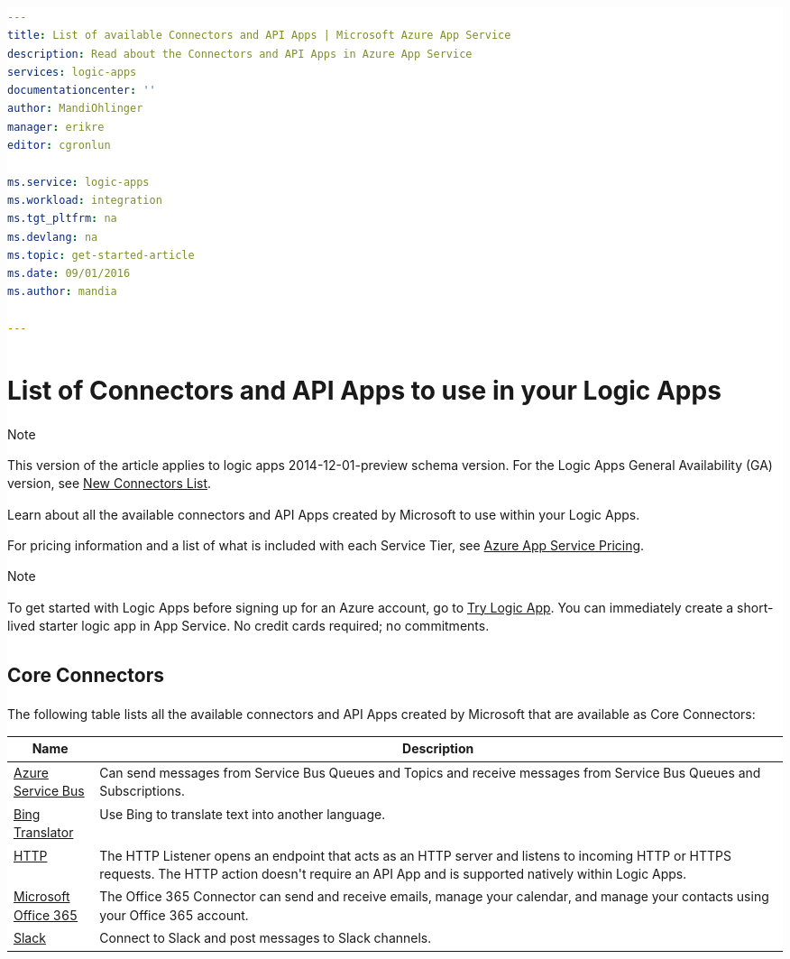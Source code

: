 ```yaml
---
title: List of available Connectors and API Apps | Microsoft Azure App Service
description: Read about the Connectors and API Apps in Azure App Service
services: logic-apps
documentationcenter: ''
author: MandiOhlinger
manager: erikre
editor: cgronlun

ms.service: logic-apps
ms.workload: integration
ms.tgt_pltfrm: na
ms.devlang: na
ms.topic: get-started-article
ms.date: 09/01/2016
ms.author: mandia

---
```

# List of Connectors and API Apps to use in your Logic Apps
> [!NOTE]
> This version of the article applies to logic apps 2014-12-01-preview schema version. For the Logic Apps General Availability (GA) version, see [New Connectors List](../connectors/apis-list.md).
> 
> 

Learn about all the available connectors and API Apps created by Microsoft to use within your Logic Apps.

For pricing information and a list of what is included with each Service Tier, see [Azure App Service Pricing](https://azure.microsoft.com/pricing/details/app-service/).

> [!NOTE]
> To get started with Logic Apps before signing up for an Azure account, go to [Try Logic App](https://tryappservice.azure.com/?appservice=logic). You can immediately create a short-lived starter logic app in App Service. No credit cards required; no commitments.
> 
> 

## Core Connectors
The following table lists all the available connectors and API Apps created by Microsoft that are available as Core Connectors:

| Name | Description |
| --- | --- |
| [Azure Service Bus](app-service-logic-connector-azureservicebus.md) |Can send messages from Service Bus Queues and Topics and receive messages from Service Bus Queues and Subscriptions. |
| [Bing Translator](https://azure.microsoft.com/marketplace/partners/bing/microsofttranslator/) |Use Bing to translate text into another language. |
| [HTTP](app-service-logic-connector-http.md) |The HTTP Listener opens an endpoint that acts as an HTTP server and listens to incoming HTTP or HTTPS requests. The HTTP action doesn't require an API App and is supported natively within Logic Apps. |
| [Microsoft Office 365](app-service-logic-connector-office365.md) |The Office 365 Connector can send and receive emails, manage your calendar, and manage your contacts using your Office 365 account. |
| [Slack](app-service-logic-connector-slack.md) |Connect to Slack and post messages to Slack channels. |
